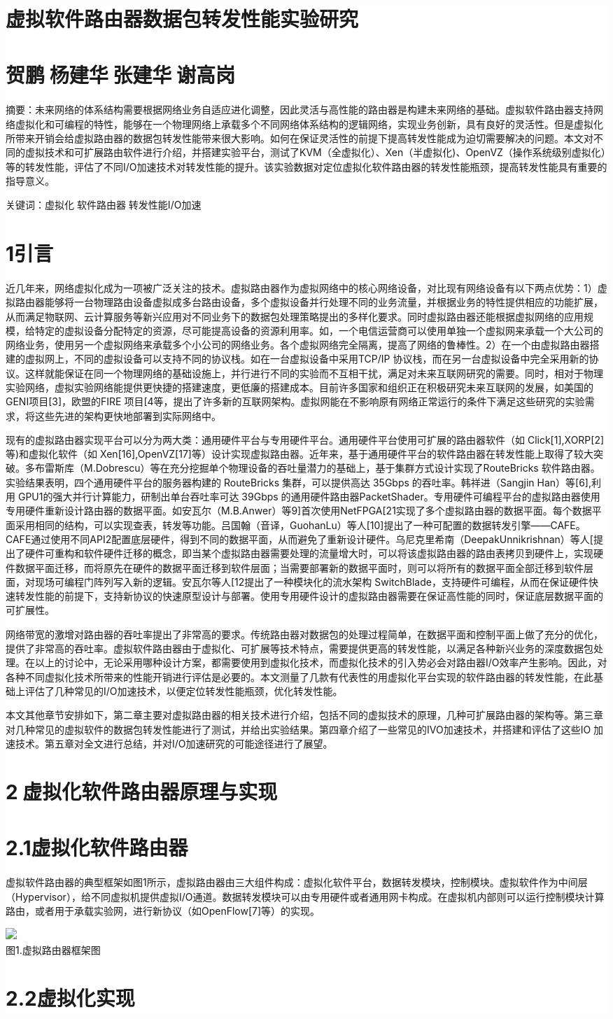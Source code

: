 # 虚拟软件路由器数据包转发性能实验研究

# 贺鹏 杨建华 张建华 谢高岗

摘要：未来网络的体系结构需要根据网络业务自适应进化调整，因此灵活与高性能的路由器是构建未来网络的基础。虚拟软件路由器支持网络虚拟化和可编程的特性，能够在一个物理网络上承载多个不同网络体系结构的逻辑网络，实现业务创新，具有良好的灵活性。但是虚拟化所带来开销会给虚拟路由器的数据包转发性能带来很大影响。如何在保证灵活性的前提下提高转发性能成为迫切需要解决的问题。本文对不同的虚拟技术和可扩展路由软件进行介绍，并搭建实验平台，测试了KVM（全虚拟化）、Xen（半虚拟化)、OpenVZ（操作系统级别虚拟化）等的转发性能，评估了不同I/O加速技术对转发性能的提升。该实验数据对定位虚拟化软件路由器的转发性能瓶颈，提高转发性能具有重要的指导意义。

关键词：虚拟化 软件路由器 转发性能I/O加速

# 1引言

近几年来，网络虚拟化成为一项被广泛关注的技术。虚拟路由器作为虚拟网络中的核心网络设备，对比现有网络设备有以下两点优势：1）虚拟路由器能够将一台物理路由设备虚拟成多台路由设备，多个虚拟设备并行处理不同的业务流量，并根据业务的特性提供相应的功能扩展，从而满足物联网、云计算服务等新兴应用对不同业务下的数据包处理策略提出的多样化要求。同时虚拟路由器还能根据虚拟网络的应用规模，给特定的虚拟设备分配特定的资源，尽可能提高设备的资源利用率。如，一个电信运营商可以使用单独一个虚拟网来承载一个大公司的网络业务，使用另一个虚拟网络来承载多个小公司的网络业务。各个虚拟网络完全隔离，提高了网络的鲁棒性。2）在一个由虚拟路由器搭建的虚拟网上，不同的虚拟设备可以支持不同的协议栈。如在一台虚拟设备中采用TCP/IP 协议栈，而在另一台虚拟设备中完全采用新的协议。这样就能保证在同一个物理网络的基础设施上，并行进行不同的实验而不互相干扰，满足对未来互联网研究的需要。同时，相对于物理实验网络，虚拟实验网络能提供更快捷的搭建速度，更低廉的搭建成本。目前许多国家和组织正在积极研究未来互联网的发展，如美国的GENI项目[3]，欧盟的FIRE 项目[4等，提出了许多新的互联网架构。虚拟网能在不影响原有网络正常运行的条件下满足这些研究的实验需求，将这些先进的架构更快地部署到实际网络中。

现有的虚拟路由器实现平台可以分为两大类：通用硬件平台与专用硬件平台。通用硬件平台使用可扩展的路由器软件（如 Click[1],XORP[2]等)和虚拟化软件（如 Xen[16],OpenVZ[17]等）设计实现虚拟路由器。近年来，基于通用硬件平台的软件路由器在转发性能上取得了较大突破。多布雷斯库（M.Dobrescu）等在充分挖掘单个物理设备的吞吐量潜力的基础上，基于集群方式设计实现了RouteBricks 软件路由器。实验结果表明，四个通用硬件平台的服务器构建的 RouteBricks 集群，可以提供高达 35Gbps 的吞吐率。韩祥进（Sangjin Han）等[6],利用 GPU1的强大并行计算能力，研制出单台吞吐率可达 39Gbps 的通用硬件路由器PacketShader。专用硬件可编程平台的虚拟路由器使用专用硬件重新设计路由器的数据平面。如安瓦尔（M.B.Anwer）等9]首次使用NetFPGA[21实现了多个虚拟路由器的数据平面。每个数据平面采用相同的结构，可以实现查表，转发等功能。吕国翰（音译，GuohanLu）等人[10]提出了一种可配置的数据转发引擎——CAFE。CAFE通过使用不同API2配置底层硬件，得到不同的数据平面，从而避免了重新设计硬件。乌尼克里希南（DeepakUnnikrishnan）等人[提出了硬件可重构和软件硬件迁移的概念，即当某个虚拟路由器需要处理的流量增大时，可以将该虚拟路由器的路由表拷贝到硬件上，实现硬件数据平面迁移，而将原先在硬件的数据平面迁移到软件层面；当需要部署新的数据平面时，则可以将所有的数据平面全部迁移到软件层面，对现场可编程门阵列写入新的逻辑。安瓦尔等人[12提出了一种模块化的流水架构 SwitchBlade，支持硬件可编程，从而在保证硬件快速转发性能的前提下，支持新协议的快速原型设计与部署。使用专用硬件设计的虚拟路由器需要在保证高性能的同时，保证底层数据平面的可扩展性。

网络带宽的激增对路由器的吞吐率提出了非常高的要求。传统路由器对数据包的处理过程简单，在数据平面和控制平面上做了充分的优化，提供了非常高的吞吐率。虚拟软件路由器由于虚拟化、可扩展等技术特点，需要提供更高的转发性能，以满足各种新兴业务的深度数据包处理。在以上的讨论中，无论采用哪种设计方案，都需要使用到虚拟化技术，而虚拟化技术的引入势必会对路由器I/O效率产生影响。因此，对各种不同虚拟化技术所带来的性能开销进行评估是必要的。本文测量了几款有代表性的用虚拟化平台实现的软件路由器的转发性能，在此基础上评估了几种常见的I/O加速技术，以便定位转发性能瓶颈，优化转发性能。

本文其他章节安排如下，第二章主要对虚拟路由器的相关技术进行介绍，包括不同的虚拟技术的原理，几种可扩展路由器的架构等。第三章对几种常见的虚拟软件的数据包转发性能进行了测试，并给出实验结果。第四章介绍了一些常见的IVO加速技术，并搭建和评估了这些IO 加速技术。第五章对全文进行总结，并对I/O加速研究的可能途径进行了展望。

# 2 虚拟化软件路由器原理与实现

# 2.1虚拟化软件路由器

虚拟软件路由器的典型框架如图1所示，虚拟路由器由三大组件构成：虚拟化软件平台，数据转发模块，控制模块。虚拟软件作为中间层（Hypervisor），给不同虚拟机提供虚拟I/O通道。数据转发模块可以由专用硬件或者通用网卡构成。在虚拟机内部则可以运行控制模块计算路由，或者用于承载实验网，进行新协议（如OpenFlow[7]等）的实现。

![](images/7e9f8161a2d418f9ea5131c7d938837e8a0cc3132b5fd370dda7d0ca222db6cd.jpg)  
图1.虚拟路由器框架图

# 2.2虚拟化实现
